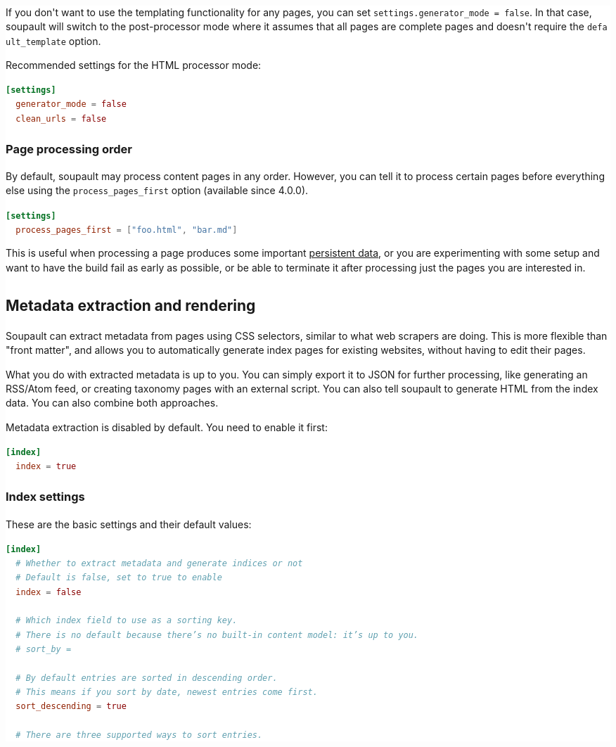 If you don't want to use the templating functionality for any pages, you can set `settings.generator_mode = false`.
In that case, soupault will switch to the post-processor mode where it assumes that all pages are complete pages
and doesn't require the `default_template` option.

Recommended settings for the HTML processor mode:

```toml
[settings]
  generator_mode = false
  clean_urls = false
```

### Page processing order

By default, soupault may process content pages in any order. However, you can tell it to process certain pages before everything else
using the `process_pages_first` option (available since 4.0.0).

```toml
[settings]
  process_pages_first = ["foo.html", "bar.md"]
```

This is useful when processing a page produces some important [persistent data](#plugin-persistent-data), or you are experimenting
with some setup and want to have the build fail as early as possible, or be able to terminate it after processing
just the pages you are interested in.

## Metadata extraction and rendering

Soupault can extract metadata from pages using CSS selectors, similar to what web scrapers are doing. This is more flexible than "front matter",
and allows you to automatically generate index pages for existing websites, without having to edit their pages.

What you do with extracted metadata is up to you. You can simply export it to JSON for further processing, like generating an RSS/Atom feed,
or creating taxonomy pages with an external script. You can also tell soupault to generate HTML from the index data. You can also combine both approaches.

Metadata extraction is disabled by default. You need to enable it first:

```toml
[index]
  index = true
```

### Index settings

These are the basic settings and their default values:

```toml
[index]
  # Whether to extract metadata and generate indices or not
  # Default is false, set to true to enable
  index = false

  # Which index field to use as a sorting key.
  # There is no default because there’s no built-in content model: it’s up to you.
  # sort_by =

  # By default entries are sorted in descending order.
  # This means if you sort by date, newest entries come first.
  sort_descending = true

  # There are three supported ways to sort entries.
```